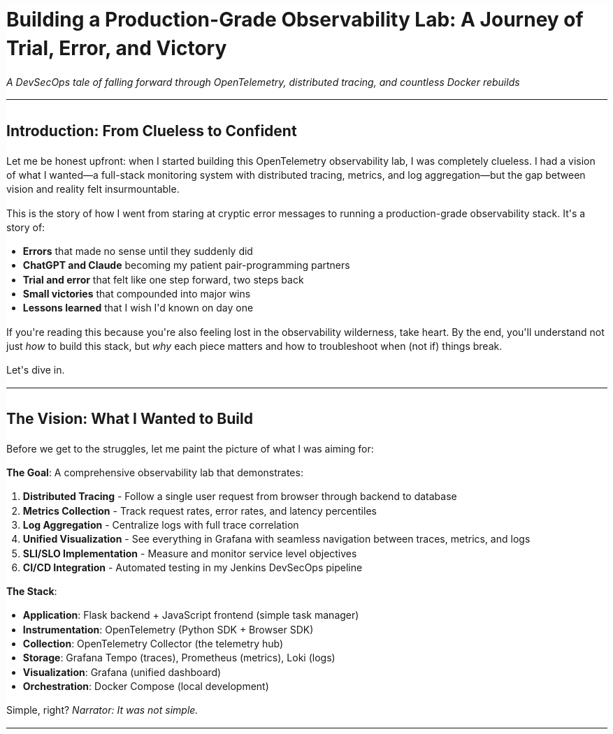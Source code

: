# Building a Production-Grade Observability Lab: A Journey of Trial, Error, and Victory

*A DevSecOps tale of falling forward through OpenTelemetry, distributed tracing, and countless Docker rebuilds*

---

## Introduction: From Clueless to Confident

Let me be honest upfront: when I started building this OpenTelemetry observability lab, I was completely clueless. I had a vision of what I wanted—a full-stack monitoring system with distributed tracing, metrics, and log aggregation—but the gap between vision and reality felt insurmountable.

This is the story of how I went from staring at cryptic error messages to running a production-grade observability stack. It's a story of:
- **Errors** that made no sense until they suddenly did
- **ChatGPT and Claude** becoming my patient pair-programming partners
- **Trial and error** that felt like one step forward, two steps back
- **Small victories** that compounded into major wins
- **Lessons learned** that I wish I'd known on day one

If you're reading this because you're also feeling lost in the observability wilderness, take heart. By the end, you'll understand not just *how* to build this stack, but *why* each piece matters and how to troubleshoot when (not if) things break.

Let's dive in.

---

## The Vision: What I Wanted to Build

Before we get to the struggles, let me paint the picture of what I was aiming for:

**The Goal**: A comprehensive observability lab that demonstrates:
1. **Distributed Tracing** - Follow a single user request from browser through backend to database
2. **Metrics Collection** - Track request rates, error rates, and latency percentiles
3. **Log Aggregation** - Centralize logs with full trace correlation
4. **Unified Visualization** - See everything in Grafana with seamless navigation between traces, metrics, and logs
5. **SLI/SLO Implementation** - Measure and monitor service level objectives
6. **CI/CD Integration** - Automated testing in my Jenkins DevSecOps pipeline

**The Stack**:
- **Application**: Flask backend + JavaScript frontend (simple task manager)
- **Instrumentation**: OpenTelemetry (Python SDK + Browser SDK)
- **Collection**: OpenTelemetry Collector (the telemetry hub)
- **Storage**: Grafana Tempo (traces), Prometheus (metrics), Loki (logs)
- **Visualization**: Grafana (unified dashboard)
- **Orchestration**: Docker Compose (local development)

Simple, right? *Narrator: It was not simple.*

---